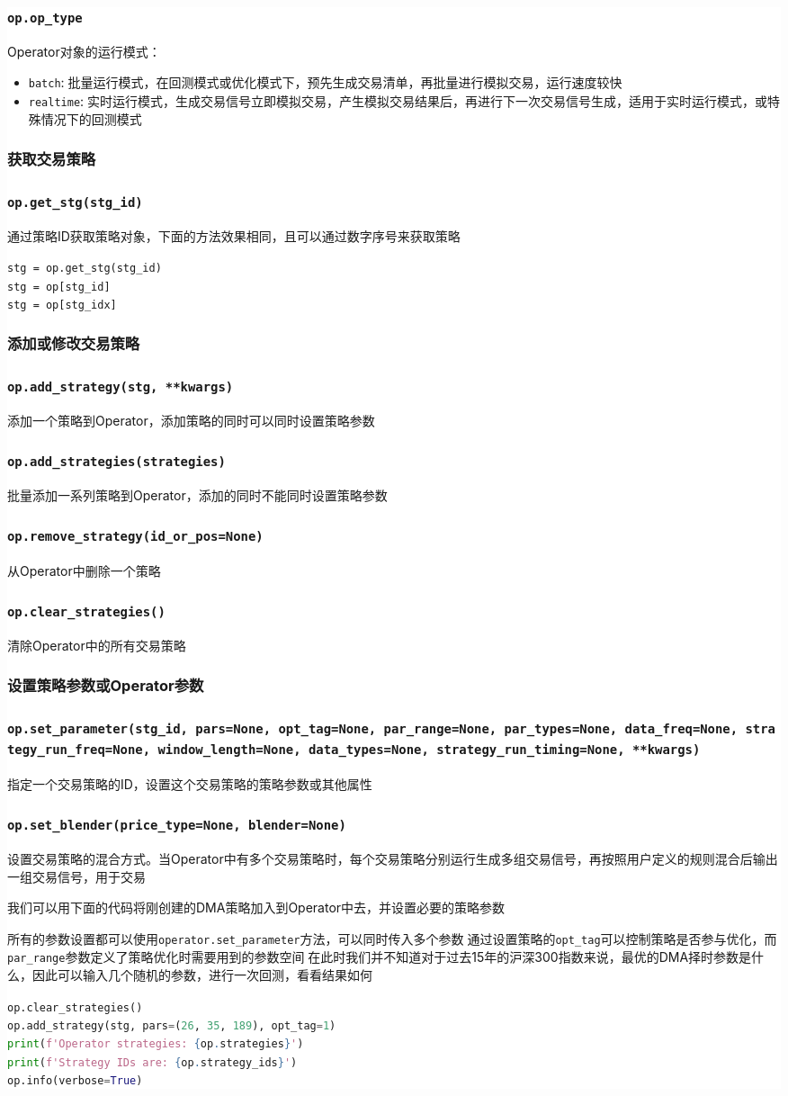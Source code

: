 ### `op.op_type`
Operator对象的运行模式：
- `batch`: 批量运行模式，在回测模式或优化模式下，预先生成交易清单，再批量进行模拟交易，运行速度较快
- `realtime`: 实时运行模式，生成交易信号立即模拟交易，产生模拟交易结果后，再进行下一次交易信号生成，适用于实时运行模式，或特殊情况下的回测模式

### 获取交易策略

### `op.get_stg(stg_id)`
通过策略ID获取策略对象，下面的方法效果相同，且可以通过数字序号来获取策略
```
stg = op.get_stg(stg_id)
stg = op[stg_id] 
stg = op[stg_idx]
```
### 添加或修改交易策略

### `op.add_strategy(stg, **kwargs)`
添加一个策略到Operator，添加策略的同时可以同时设置策略参数

### `op.add_strategies(strategies)`
批量添加一系列策略到Operator，添加的同时不能同时设置策略参数

### `op.remove_strategy(id_or_pos=None)`
从Operator中删除一个策略

### `op.clear_strategies()`
清除Operator中的所有交易策略

### 设置策略参数或Operator参数

### `op.set_parameter(stg_id, pars=None, opt_tag=None, par_range=None, par_types=None, data_freq=None, strategy_run_freq=None, window_length=None, data_types=None, strategy_run_timing=None, **kwargs)`
指定一个交易策略的ID，设置这个交易策略的策略参数或其他属性

### `op.set_blender(price_type=None, blender=None)` 
设置交易策略的混合方式。当Operator中有多个交易策略时，每个交易策略分别运行生成多组交易信号，再按照用户定义的规则混合后输出一组交易信号，用于交易

我们可以用下面的代码将刚创建的DMA策略加入到Operator中去，并设置必要的策略参数

所有的参数设置都可以使用`operator.set_parameter`方法，可以同时传入多个参数
通过设置策略的`opt_tag`可以控制策略是否参与优化，而`par_range`参数定义了策略优化时需要用到的参数空间
在此时我们并不知道对于过去15年的沪深300指数来说，最优的DMA择时参数是什么，因此可以输入几个随机的参数，进行一次回测，看看结果如何


```python
op.clear_strategies()
op.add_strategy(stg, pars=(26, 35, 189), opt_tag=1)
print(f'Operator strategies: {op.strategies}')
print(f'Strategy IDs are: {op.strategy_ids}')
op.info(verbose=True)
```
